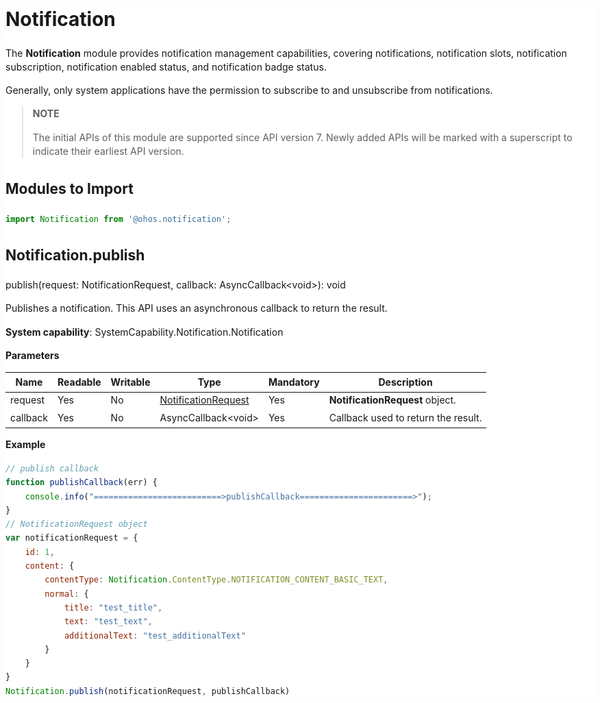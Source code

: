 # Notification

The **Notification** module provides notification management capabilities, covering notifications, notification slots, notification subscription, notification enabled status, and notification badge status.

Generally, only system applications have the permission to subscribe to and unsubscribe from notifications.

> **NOTE**<br>
>
> The initial APIs of this module are supported since API version 7. Newly added APIs will be marked with a superscript to indicate their earliest API version.

## Modules to Import

```js
import Notification from '@ohos.notification';
```

## Notification.publish

publish(request: NotificationRequest, callback: AsyncCallback\<void\>): void

Publishes a notification. This API uses an asynchronous callback to return the result.

**System capability**: SystemCapability.Notification.Notification

**Parameters**

| Name    | Readable| Writable| Type                                       | Mandatory| Description                                       |
| -------- | ---- | ---- | ------------------------------------------- | ---- | ------------------------------------------- |
| request  | Yes  | No  |[NotificationRequest](#notificationrequest) | Yes  | **NotificationRequest** object.|
| callback | Yes  | No  |AsyncCallback\<void\>                       | Yes  | Callback used to return the result.                           |

**Example**

```js
// publish callback
function publishCallback(err) {
	console.info("==========================>publishCallback=======================>");
}
// NotificationRequest object
var notificationRequest = {
    id: 1,
    content: {
        contentType: Notification.ContentType.NOTIFICATION_CONTENT_BASIC_TEXT,
        normal: {
            title: "test_title",
            text: "test_text",
            additionalText: "test_additionalText"
        }
    }
}
Notification.publish(notificationRequest, publishCallback)
```
